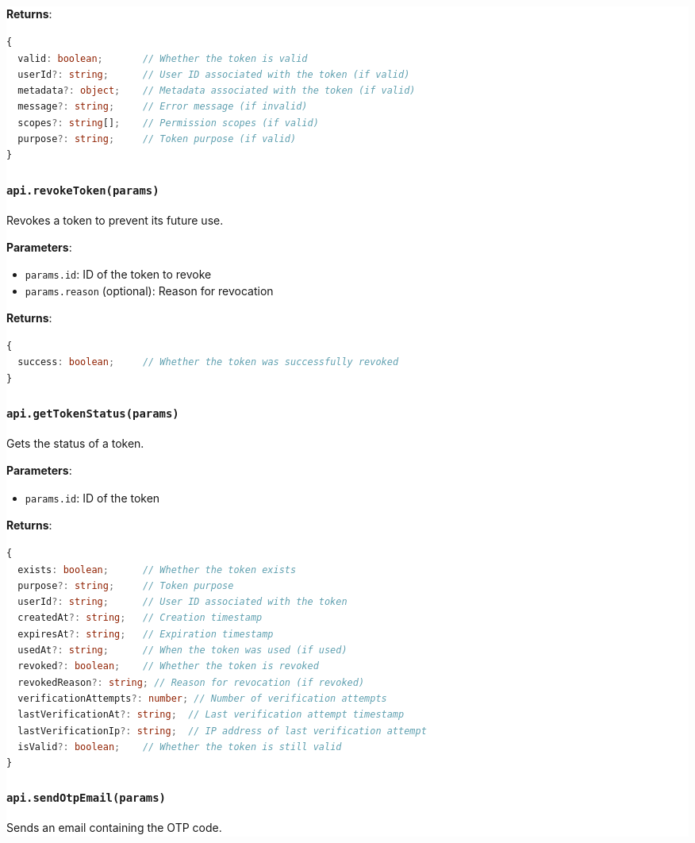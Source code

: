 **Returns**:
```typescript
{
  valid: boolean;       // Whether the token is valid
  userId?: string;      // User ID associated with the token (if valid)
  metadata?: object;    // Metadata associated with the token (if valid)
  message?: string;     // Error message (if invalid)
  scopes?: string[];    // Permission scopes (if valid)
  purpose?: string;     // Token purpose (if valid)
}
  ```

### `api.revokeToken(params)`

Revokes a token to prevent its future use.

**Parameters**:
- `params.id`: ID of the token to revoke
- `params.reason` (optional): Reason for revocation

**Returns**:
```typescript
{
  success: boolean;     // Whether the token was successfully revoked
}
  ```

### `api.getTokenStatus(params)`

Gets the status of a token.

**Parameters**:
- `params.id`: ID of the token

**Returns**:
```typescript
{
  exists: boolean;      // Whether the token exists
  purpose?: string;     // Token purpose
  userId?: string;      // User ID associated with the token
  createdAt?: string;   // Creation timestamp
  expiresAt?: string;   // Expiration timestamp
  usedAt?: string;      // When the token was used (if used)
  revoked?: boolean;    // Whether the token is revoked
  revokedReason?: string; // Reason for revocation (if revoked)
  verificationAttempts?: number; // Number of verification attempts
  lastVerificationAt?: string;  // Last verification attempt timestamp
  lastVerificationIp?: string;  // IP address of last verification attempt
  isValid?: boolean;    // Whether the token is still valid
}
  ```

### `api.sendOtpEmail(params)`

Sends an email containing the OTP code.
